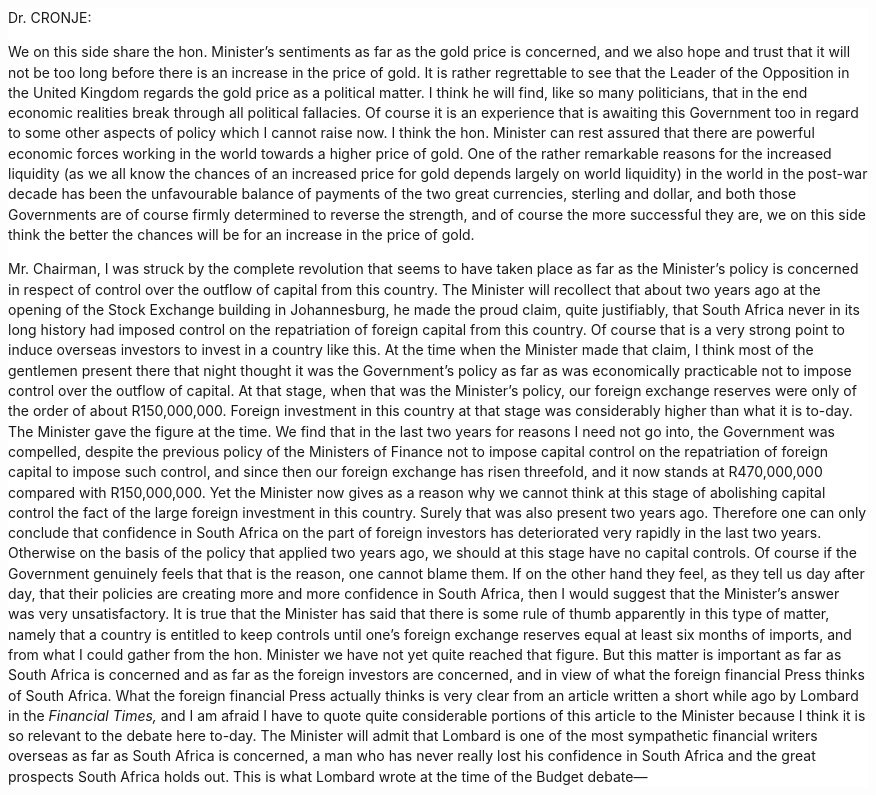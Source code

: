 </speech>

<speech by="#cronje">

<from>Dr. <person refersTo="hansard_za">CRONJE</person>:</from>

<p>We on this side share the hon. Minister&#x2019;s sentiments as far as the gold price is concerned, and we also hope and trust that it will not be too long before there is an increase in the price of gold. It is rather regrettable to see that the Leader of the Opposition in the United Kingdom regards the gold price as a political matter. I think he will find, like so many politicians, that in the end economic realities break through all political fallacies. Of course it is an experience that is awaiting this Government too in regard to some other aspects of policy which I cannot raise now. I think the hon. Minister can rest assured that there are powerful economic forces working in the world towards a higher price of gold. One of the rather remarkable reasons for the increased liquidity (as we all know the chances of an increased price for gold depends largely on world liquidity) in the world in the post-war decade has been the unfavourable balance of payments of the two great currencies, sterling and dollar, and both those Governments are of course firmly determined to reverse the strength, and of course the more successful they are, we on this side <span class="col_5715_5716" refersTo="page_0190"/>think the better the chances will be for an increase in the price of gold.</p>

<p>Mr. Chairman, I was struck by the complete revolution that seems to have taken place as far as the Minister&#x2019;s policy is concerned in respect of control over the outflow of capital from this country. The Minister will recollect that about two years ago at the opening of the Stock Exchange building in Johannesburg, he made the proud claim, quite justifiably, that South Africa never in its long history had imposed control on the repatriation of foreign capital from this country. Of course that is a very strong point to induce overseas investors to invest in a country like this. At the time when the Minister made that claim, I think most of the gentlemen present there that night thought it was the Government&#x2019;s policy as far as was economically practicable not to impose control over the outflow of capital. At that stage, when that was the Minister&#x2019;s policy, our foreign exchange reserves were only of the order of about R150,000,000. Foreign investment in this country at that stage was considerably higher than what it is to-day. The Minister gave the figure at the time. We find that in the last two years for reasons I need not go into, the Government was compelled, despite the previous policy of the Ministers of Finance not to impose capital control on the repatriation of foreign capital to impose such control, and since then our foreign exchange has risen threefold, and it now stands at R470,000,000 compared with R150,000,000. Yet the Minister now gives as a reason why we cannot think at this stage of abolishing capital control the fact of the large foreign investment in this country. Surely that was also present two years ago. Therefore one can only conclude that confidence in South Africa on the part of foreign investors has deteriorated very rapidly in the last two years. Otherwise on the basis of the policy that applied two years ago, we should at this stage have no capital controls. Of course if the Government genuinely feels that that is the reason, one cannot blame them. If on the other hand they feel, as they tell us day after day, that their policies are creating more and more confidence in South Africa, then I would suggest that the Minister&#x2019;s answer was very unsatisfactory. It is true that the Minister has said that there is some rule of thumb apparently in this type of matter, namely that a country is entitled to keep controls until one&#x2019;s foreign exchange reserves equal at least six months of imports, and from what I could gather from the hon. Minister we have not yet quite reached that figure. But this matter is important as far as South Africa is concerned and as far as the foreign investors are concerned, and in view of what the foreign financial Press thinks of South Africa. What the foreign financial Press actually thinks is very clear from an article written a short while ago by Lombard in the <i>Financial Times,</i> and I am afraid I have to quote quite considerable portions of this article to the Minister because I think it is so relevant to the debate here to-day. The Minister will admit that Lombard is one of the most sympathetic financial writers overseas as far as South Africa is concerned, a man who has never really lost his confidence in South Africa and the great prospects South Africa holds out. This is what Lombard wrote at the time of the Budget debate&#x2014;</p>
